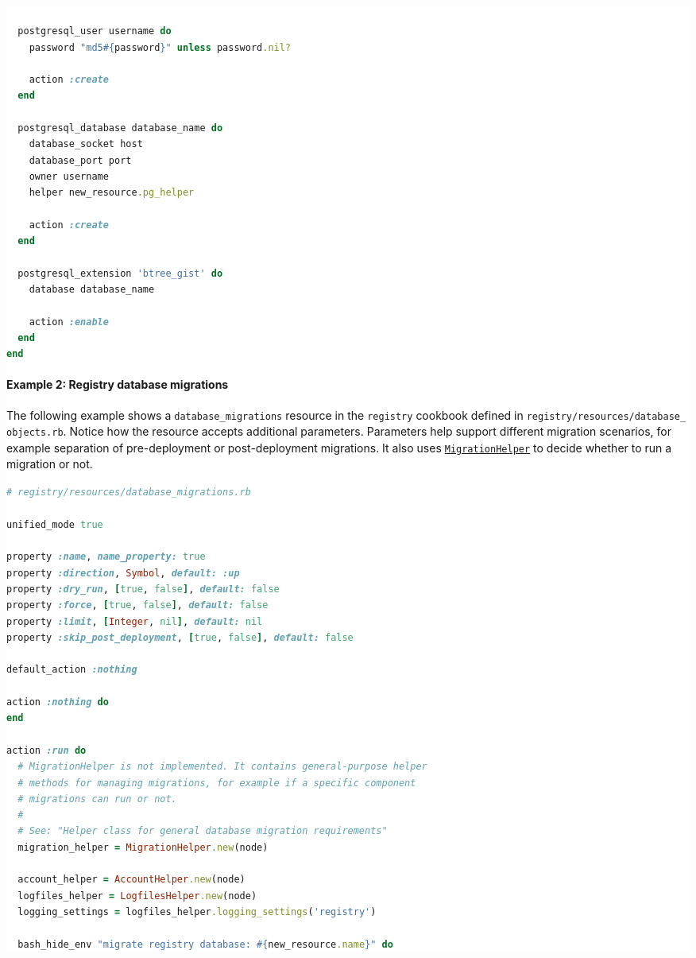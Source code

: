 ```ruby

  postgresql_user username do
    password "md5#{password}" unless password.nil?

    action :create
  end

  postgresql_database database_name do
    database_socket host
    database_port port
    owner username
    helper new_resource.pg_helper

    action :create
  end

  postgresql_extension 'btree_gist' do
    database database_name

    action :enable
  end
end
```

#### Example 2: Registry database migrations

The following example shows a `database_migrations` resource in the `registry`
cookbook defined in `registry/resources/database_objects.rb`.
Notice how the resource accepts additional parameters. Parameters help
support different migration scenarios, for example separation of pre-deployment
or post-deployment migrations. It also uses [`MigrationHelper`](#helper-class-for-general-database-migration-requirements)
to decide whether to run a migration or not.

```ruby
# registry/resources/database_migrations.rb

unified_mode true

property :name, name_property: true
property :direction, Symbol, default: :up
property :dry_run, [true, false], default: false
property :force, [true, false], default: false
property :limit, [Integer, nil], default: nil
property :skip_post_deployment, [true, false], default: false

default_action :nothing

action :nothing do
end

action :run do
  # MigrationHelper is not implemented. It contains general-purpose helper
  # methods for managing migrations, for example if a specific component
  # migrations can run or not.
  #
  # See: "Helper class for general database migration requirements"
  migration_helper = MigrationHelper.new(node)

  account_helper = AccountHelper.new(node)
  logfiles_helper = LogfilesHelper.new(node)
  logging_settings = logfiles_helper.logging_settings('registry')  

  bash_hide_env "migrate registry database: #{new_resource.name}" do
```